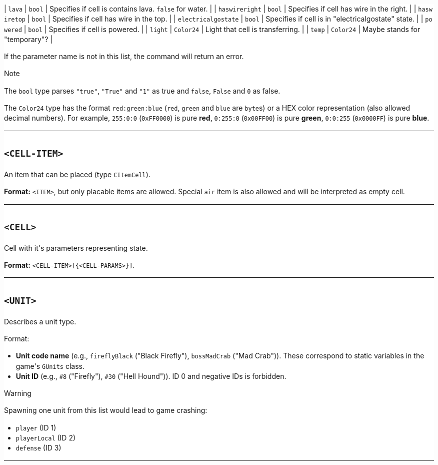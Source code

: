 | `lava`              | `bool`         | Specifies if cell is contains lava. `false` for water. |
| `haswireright`      | `bool`         | Specifies if cell has wire in the right. |
| `haswiretop`        | `bool`         | Specifies if cell has wire in the top. |
| `electricalgostate` | `bool`         | Specifies if cell is in "electricalgostate" state. |
| `powered`           | `bool`         | Specifies if cell is powered. |
| `light`             | `Color24`      | Light that cell is transferring. |
| `temp`              | `Color24`      | Maybe stands for "temporary"? |

If the parameter name is not in this list, the command will return an error.

> [!NOTE]
> The `bool` type parses `"true"`, `"True"` and `"1"` as true and `false`, `False` and `0` as false.
> 
> The `Color24` type has the format `red:green:blue` (`red`, `green` and `blue` are `byte`s) or a HEX color representation (also allowed decimal numbers).
> For example, `255:0:0` (`0xFF0000`) is pure **red**, `0:255:0` (`0x00FF00`) is pure **green**, `0:0:255` (`0x0000FF`) is pure **blue**.
---

## `<CELL-ITEM>`

An item that can be placed (type `CItemCell`).

**Format:** `<ITEM>`, but only placable items are allowed. Special `air` item is also allowed and will be interpreted as empty cell.

---

## `<CELL>`

Cell with it's parameters representing state.

**Format:** `<CELL-ITEM>[{<CELL-PARAMS>}]`.

---

## `<UNIT>`

Describes a unit type.

Format:
- **Unit code name** (e.g., `fireflyBlack` ("Black Firefly"), `bossMadCrab` ("Mad Crab")). These correspond to static variables in the game's `GUnits` class.
- **Unit ID** (e.g., `#8` ("Firefly"), `#30` ("Hell Hound")). ID 0 and negative IDs is forbidden.

> [!WARNING]
> Spawning one unit from this list would lead to game crashing:
> - `player` (ID 1)
> - `playerLocal` (ID 2)
> - `defense` (ID 3)

---